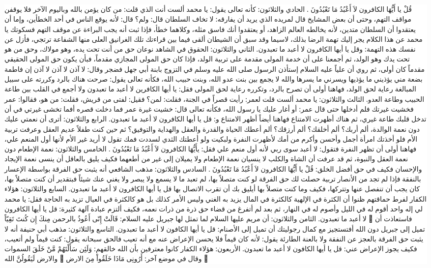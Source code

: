 قُلْ يا أَيُّهَا الكافرون لاَ أَعْبُدُ مَا تَعْبُدُونَ
.
الحادي والثلاثون:
كأنه تعالى يقول: يا محمد ألست أنت الذي قلت: من كان يؤمن بالله وباليوم الآخر فلا يوقفن مواقف التهم، وحتى أن بعض المشايخ قال لمريده الذي يريد أن يفارقه: لا تخاف السلطان قال: ولم؟ قال: لأنه يوقع الناس في أحد الخطأين، وإما أن يعتقدوا أن السلطان متدين، لأنه يخالطه العالم الزاهد، أو يعتقدوا أنك فاسق مثله، وكلاهما خطأ، فإذا ثبت أنه يجب البراءة عن موقف التهم فسكوتك يا محمد عن هذا الكلام يجر إليك تهمة الرضا بذلك، لاسيما وقد سبق أن الشيطان ألقى فيما بين قراءتك تلك الغرانيق العلى منها الشفاعة ترتجي، فأزل عن نفسك هذه التهمة: وقل يا أيها الكافرون لا أعبد ما تعبدون.
الثاني والثلاثون:
الحقوق في الشاهد نوعان حق من أنت تحت يده، وهو مولاك، وحق من هو تحت يدك وهو الولد، ثم أجمعنا على أن خدمة المولى مقدمة على تربية الولد، فإذا كان حق المولى المجازي مقدماً، فبأن يكون حق المولى الحقيقي مقدماً كان أولى، ثم روي أن علياً عليه السلام إستأذن الرسول صلى الله عليه وسلم في التزوج بابنة أبي جهل فضجر وقال: لا آذن لا آذن لا آذن إن فاطمة بضعة مني يؤذيني ما يؤذيها ويسرني ما يسرها والله لا يجمع بين بنت عدو الله، وبنت حبيب الله، فكأنه تعالى يقول: صرحت هناك بالرد وكررته على سبيل المبالغة رعاية لحق الولد، فهاهنا أولى أن تصرح بالرد، وتكرره رعاية لحق المولى فقل:
يا أيها الكافرين لا أعبد ما تعبدون
ولا أجمع في القلب بين طاعة الحبيب وطاعة العدو.
الثالث والثلاثون:
يا محمد ألست قلت لعمر: رأيت قصراً في الجنة، فقلت: لمن؟ فقيل: لفتى من قريش، فقلت: من هو، فقالوا: عمر فخشيت غيرتك فلم أدخلها حتى قال عمر: أو أغار عليك يا رسول الله، فكأنه تعالى قال: خشيت غيرة عمر فما دخلت قصره أفما تخشى غيرتي في أن تدخل قلبك طاعة غيري، ثم هناك أظهرت الامتناع فهاهنا أيضاً أظهر الامتناع و: قل يا أيها الكافرون لا أعبد ما تعبدون.
الرابع والثلاثون:
أترى أن نعمتي عليك دون نعمة الوالدة، ألم أربك؟ ألم أخلقك؟ ألم أرزقك؟ ألم أعطك الحياة والقدرة والعقل والهداية والتوفيق؟ ثم حين كنت طفلاً عديم العقل وعرفت تربية الأم فلو أخذتك امرأة أجمل وأحسن وأكرم من أمك لأظهرت النفرة ولبكيت ولو أعطتك الثدي لسددت فمك تقول لا أريد غير الأم لأنها أول المنعم علي، فهاهنا أولى أن تظهر النفرة فتقول: لا أعبد سوى ربي لأنه أول منعم علي فقل:
يأَيُّهَا الكافرون لاَ أَعْبُدُ مَا تَعْبُدُونَ
.
الخامس والثلاثون:
نعمة الإطعام دون نعمة العقل والنبوة، ثم قد عرفت أن الشاة والكلب لا ينسيان نعمة الإطعام ولا يميلان إلى غير من أطعهما فكيف يليق بالعاقل أن ينسى نعمة الإيجاد والإحسان فكيف في حق أفضل الخلق:
قُلْ يا أَيُّهَا الكافرون لاَ أَعْبُدُ مَا تَعْبُدُونَ
.
السادس والثلاثون:
مذهب الشافعي أنه يثبت حق الفرقة بواسطة الإعسار بالنفقة فإذا لم تجد من الأنصار تربية حصلت لك حق الفرقة لو كنت متصلاً بها، لم تعبد ما لا يسمع ولا يبصر ولا يغني عنك شيئاً فبتقدير أن كنت متصلاً بها، كان يجب أن تنفصل عنها وتتركها، فكيف وما كنت متصلاً بها أيليق بك أن تقرب الاتصال بها قل يا أيها الكافرون لا أعبد ما تعبدون.
السابع والثلاثون:
هؤلاء الكفار لفرط حماقتهم ظنوا أن الكثرة في الإلهية كالكثرة في المال يزيد به الغني وليس الأمر كذلك بل هو كالكثرة في العيال تزيد به الحاجة فقل: يا محمد لي إله واحد أقوم له في الليل وأصوم له في النهار، ثم بعد لم أتفرغ من قضاء حق ذرة من ذرات نعمه، فكيف ألتزم عبادة آلهة كثيرة: قل يا أيها الكافرون لا أعبد ما تعبدون.
الثامن والثلاثون:
أن مريم عليها السلام لما تمثل لها جبريل عليه السلام:
قَالَتْ إِنّى أَعُوذُ بالرحمن مِنكَ إِن كُنتَ تَقِيّاً

فاستعاذت أن تميل إلى جبريل دون الله أفتستجيز مع كمال رجوليتك أن تميل إلى الأصنام: قل يا أيها الكافون لا أعبد ما تعبدون.
التاسع والثلاثون:
مذهب أبي حنيفة أنه لا يثبت حق الفرقة بالعجز عن النفقة ولا بالعنة الطارئة يقول: لأنه كان قيماً فلا يحسن الإعراض عنه مع أنه تعيب فالحق سبحانه يقول: كنت قيماً ولم أتعيب، فكيف يجوز الإعراض عني: قل يا أيها الكافون لا أعبد ما تعبدون.
الأربعون:
هؤلاء الكفار كانوا معترفين بأن الله خالقهم:
وَلَئِن سَأَلْتَهُمْ مَّنْ خَلَقَ السموات والارض لَيَقُولُنَّ الله

وقال في موضع آخر:
أَرُونِى مَاذَا خَلَقُواْ مِنَ الارض
